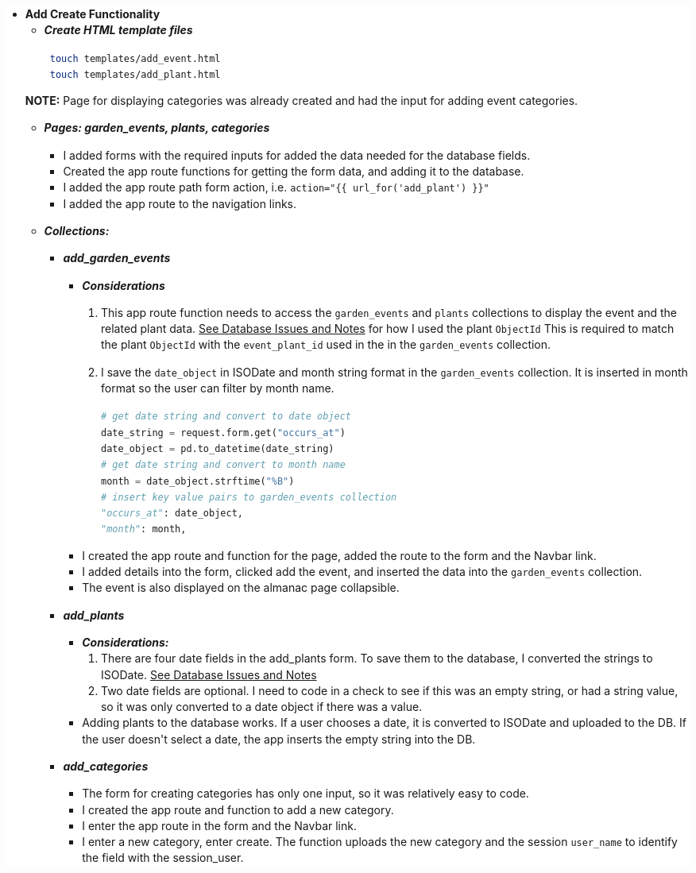  - **Add Create Functionality**
	 - ***Create HTML template files***
	 	```bash
		 touch templates/add_event.html 
		 touch templates/add_plant.html 
		```
	**NOTE:** Page for displaying categories was already created and had the input for adding event categories.
	- ***Pages: garden_events, plants, categories***
		- I added forms with the required inputs for added the data needed for the database fields. 
		- Created the app route functions for getting the form data, and adding it to the database. 
		- I added the app route path form action, i.e. `action="{{ url_for('add_plant') }}"`
		- I added the app route to the navigation links.

	 - ***Collections:***
		 - ***add_garden_events***
			 -  ***Considerations***
				 1. This app route function needs to access the `garden_events` and `plants` collections to display the event and the related plant data. [See Database Issues and Notes](/README.md/#database-issues-and-notes) for how I used the plant `ObjectId` This is required to match the plant `ObjectId` with the `event_plant_id` used in the  in the  `garden_events` collection.
				 2. I save the `date_object` in ISODate and month string format in the `garden_events` collection. It is inserted in month format so the user can filter by month name.

					 ```python
					# get date string and convert to date object
					date_string = request.form.get("occurs_at")
					date_object = pd.to_datetime(date_string)
					# get date string and convert to month name
					month = date_object.strftime("%B")
					# insert key value pairs to garden_events collection
					"occurs_at": date_object,
					"month": month,
					```
			 - I created the app route and function for the page, added the route to the form and the Navbar link.
			 - I added details into the form, clicked add the event, and inserted the data into the `garden_events` collection. 
			 -  The event is also displayed on the almanac page collapsible. 
				
		 - ***add_plants***
			 - ***Considerations:*** 
				 1. There are four date fields in the add_plants form. To save them to the database, I converted the strings to ISODate. [See Database Issues and Notes](#database-issues-and-notes)
				 2. Two date fields are optional. I need to code in a check to see if this was an empty
			string, or had a string value, so it was only converted to a date object if there was a value.
			- Adding plants to the database works. If a user chooses a date, it is converted to ISODate and uploaded to the DB. If the user doesn't select a date, the app inserts the empty string into the DB. 
		 - ***add_categories*** 
			 - The form for creating categories has only one input, so it was relatively easy to code. 
			 - I created the app route and function to add a new category.
			 - I enter the app route in the form and the Navbar link.
			 - I enter a new category, enter create. The function uploads the new category and the session `user_name` to identify the field with the session_user.

